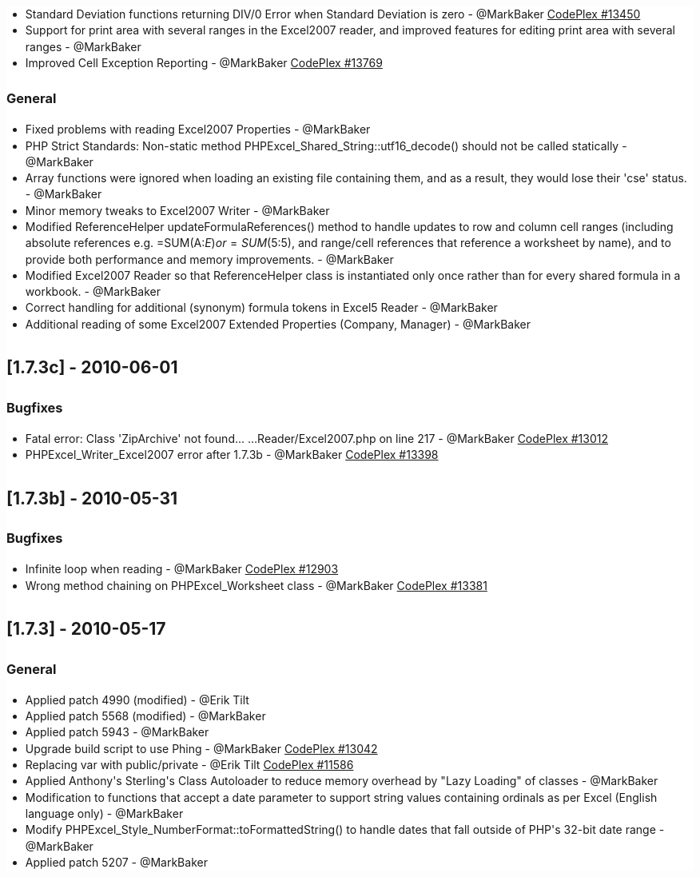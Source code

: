 - Standard Deviation functions returning DIV/0 Error when Standard Deviation is zero - @MarkBaker [CodePlex #13450](https://phpexcel.codeplex.com/workitem/13450)
- Support for print area with several ranges in the Excel2007 reader, and improved features for editing print area with several ranges - @MarkBaker
- Improved Cell Exception Reporting - @MarkBaker [CodePlex #13769](https://phpexcel.codeplex.com/workitem/13769)

### General

- Fixed problems with reading Excel2007 Properties - @MarkBaker
- PHP Strict Standards: Non-static method PHPExcel_Shared_String::utf16_decode() should not be called statically - @MarkBaker
- Array functions were ignored when loading an existing file containing them, and as a result, they would lose their 'cse' status. - @MarkBaker
- Minor memory tweaks to Excel2007 Writer - @MarkBaker
- Modified ReferenceHelper updateFormulaReferences() method to handle updates to row and column cell ranges (including absolute references e.g. =SUM(A:$E) or =SUM($5:5), and range/cell references that reference a worksheet by name), and to provide both performance and memory improvements. - @MarkBaker
- Modified Excel2007 Reader so that ReferenceHelper class is instantiated only once rather than for every shared formula in a workbook. - @MarkBaker
- Correct handling for additional (synonym) formula tokens in Excel5 Reader - @MarkBaker
- Additional reading of some Excel2007 Extended Properties (Company, Manager) - @MarkBaker

## [1.7.3c] - 2010-06-01

### Bugfixes

- Fatal error: Class 'ZipArchive' not found... ...Reader/Excel2007.php on line 217 - @MarkBaker [CodePlex #13012](https://phpexcel.codeplex.com/workitem/13012)
- PHPExcel_Writer_Excel2007 error after 1.7.3b - @MarkBaker [CodePlex #13398](https://phpexcel.codeplex.com/workitem/13398)

## [1.7.3b] - 2010-05-31

### Bugfixes

- Infinite loop when reading - @MarkBaker [CodePlex #12903](https://phpexcel.codeplex.com/workitem/12903)
- Wrong method chaining on PHPExcel_Worksheet class - @MarkBaker [CodePlex #13381](https://phpexcel.codeplex.com/workitem/13381)

## [1.7.3] - 2010-05-17

### General

- Applied patch 4990 (modified) - @Erik Tilt
- Applied patch 5568 (modified) - @MarkBaker
- Applied patch 5943 - @MarkBaker
- Upgrade build script to use Phing - @MarkBaker [CodePlex #13042](https://phpexcel.codeplex.com/workitem/13042)
- Replacing var with public/private - @Erik Tilt [CodePlex #11586](https://phpexcel.codeplex.com/workitem/11586)
- Applied Anthony's Sterling's Class Autoloader to reduce memory overhead by "Lazy Loading" of classes - @MarkBaker
- Modification to functions that accept a date parameter to support string values containing ordinals as per Excel (English language only) - @MarkBaker
- Modify PHPExcel_Style_NumberFormat::toFormattedString() to handle dates that fall outside of PHP's 32-bit date range - @MarkBaker
- Applied patch 5207 - @MarkBaker
